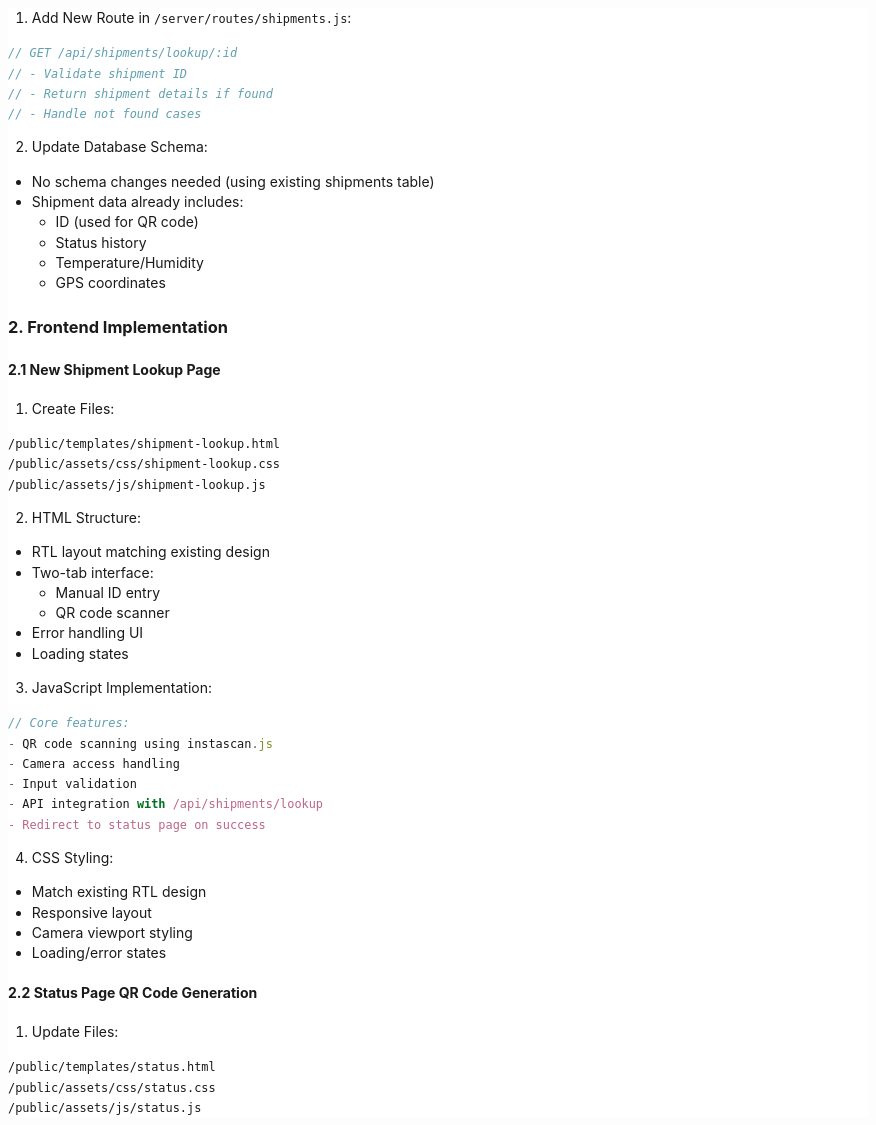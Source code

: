 1. Add New Route in `/server/routes/shipments.js`:
```javascript
// GET /api/shipments/lookup/:id
// - Validate shipment ID
// - Return shipment details if found
// - Handle not found cases
```

2. Update Database Schema:
- No schema changes needed (using existing shipments table)
- Shipment data already includes:
  - ID (used for QR code)
  - Status history
  - Temperature/Humidity
  - GPS coordinates

### 2. Frontend Implementation

#### 2.1 New Shipment Lookup Page

1. Create Files:
```plaintext
/public/templates/shipment-lookup.html
/public/assets/css/shipment-lookup.css
/public/assets/js/shipment-lookup.js
```

2. HTML Structure:
- RTL layout matching existing design
- Two-tab interface:
  - Manual ID entry
  - QR code scanner
- Error handling UI
- Loading states

3. JavaScript Implementation:
```javascript
// Core features:
- QR code scanning using instascan.js
- Camera access handling
- Input validation
- API integration with /api/shipments/lookup
- Redirect to status page on success
```

4. CSS Styling:
- Match existing RTL design
- Responsive layout
- Camera viewport styling
- Loading/error states

#### 2.2 Status Page QR Code Generation

1. Update Files:
```plaintext
/public/templates/status.html
/public/assets/css/status.css
/public/assets/js/status.js
```
